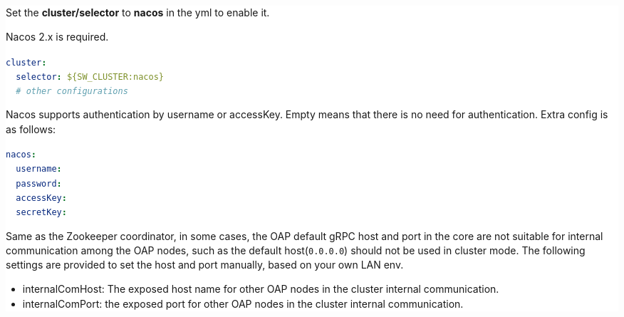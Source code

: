 Set the **cluster/selector** to **nacos** in the yml to enable it.

Nacos 2.x is required.

```yaml
cluster:
  selector: ${SW_CLUSTER:nacos}
  # other configurations
```

Nacos supports authentication by username or accessKey. Empty means that there is no need for authentication. Extra
config is as follows:

```yaml
nacos:
  username:
  password:
  accessKey:
  secretKey:
```

Same as the Zookeeper coordinator,
in some cases, the OAP default gRPC host and port in the core are not suitable for internal communication among the OAP
nodes, such as the default host(`0.0.0.0`) should not be used in cluster mode.
The following settings are provided to set the host and port manually, based on your own LAN env.

- internalComHost: The exposed host name for other OAP nodes in the cluster internal communication.
- internalComPort: the exposed port for other OAP nodes in the cluster internal communication.
